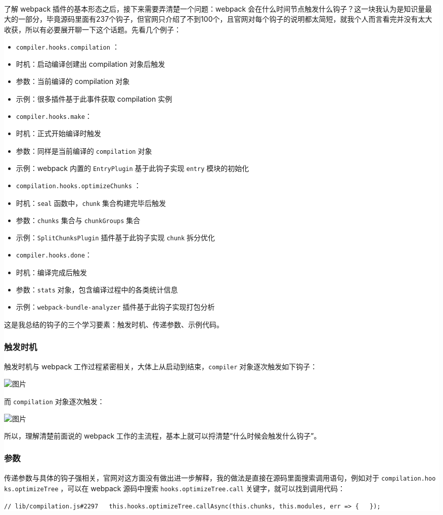 了解 webpack 插件的基本形态之后，接下来需要弄清楚一个问题：webpack 会在什么时间节点触发什么钩子？这一块我认为是知识量最大的一部分，毕竟源码里面有237个钩子，但官网只介绍了不到100个，且官网对每个钩子的说明都太简短，就我个人而言看完并没有太大收获，所以有必要展开聊一下这个话题。先看几个例子：

-   `compiler.hooks.compilation` ：
    

-   时机：启动编译创建出 compilation 对象后触发
    
-   参数：当前编译的 compilation 对象
    
-   示例：很多插件基于此事件获取 compilation 实例
    

-   `compiler.hooks.make`：
    

-   时机：正式开始编译时触发
    
-   参数：同样是当前编译的 `compilation` 对象
    
-   示例：webpack 内置的 `EntryPlugin` 基于此钩子实现 `entry` 模块的初始化
    

-   `compilation.hooks.optimizeChunks` ：
    

-   时机：`seal` 函数中，`chunk` 集合构建完毕后触发
    
-   参数：`chunks` 集合与 `chunkGroups` 集合
    
-   示例：`SplitChunksPlugin` 插件基于此钩子实现 `chunk` 拆分优化
    

-   `compiler.hooks.done`：
    

-   时机：编译完成后触发
    
-   参数：`stats` 对象，包含编译过程中的各类统计信息
    
-   示例：`webpack-bundle-analyzer` 插件基于此钩子实现打包分析
    

这是我总结的钩子的三个学习要素：触发时机、传递参数、示例代码。

### 触发时机

触发时机与 webpack 工作过程紧密相关，大体上从启动到结束，`compiler` 对象逐次触发如下钩子：

![图片](https://mmbiz.qpic.cn/mmbiz_png/3xDuJ3eiciblk3s8IfEsmI9jq9QHJG6jK4mOibebdDYG1H8kQeTBasu7JvU5ueeFYp7iaKtpuZV0Z7bWqaG6vhFmRg/640?wx_fmt=png&tp=webp&wxfrom=5&wx_lazy=1&wx_co=1)

而 `compilation` 对象逐次触发：

![图片](https://mmbiz.qpic.cn/mmbiz_png/3xDuJ3eiciblk3s8IfEsmI9jq9QHJG6jK4iaHc6RGKp5vfwpayCRicYHMEsf17eDibOViczSoqAVehResQQNc2vgy3jA/640?wx_fmt=png&tp=webp&wxfrom=5&wx_lazy=1&wx_co=1)

所以，理解清楚前面说的 webpack 工作的主流程，基本上就可以捋清楚“什么时候会触发什么钩子”。

### 参数

传递参数与具体的钩子强相关，官网对这方面没有做出进一步解释，我的做法是直接在源码里面搜索调用语句，例如对于 `compilation.hooks.optimizeTree` ，可以在 webpack 源码中搜索 `hooks.optimizeTree.call` 关键字，就可以找到调用代码：

`// lib/compilation.js#2297  
this.hooks.optimizeTree.callAsync(this.chunks, this.modules, err => {  
});  
`
